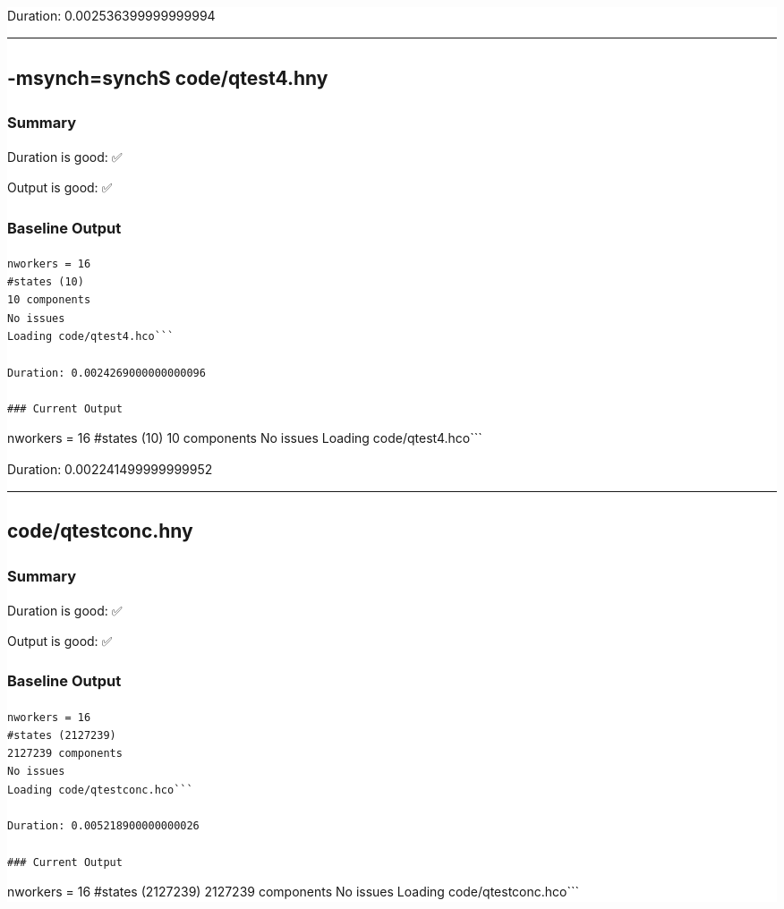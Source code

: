 Duration: 0.002536399999999994

---
## -msynch=synchS code/qtest4.hny

### Summary

Duration is good: ✅

Output is good: ✅

### Baseline Output

```
nworkers = 16
#states (10)
10 components
No issues
Loading code/qtest4.hco```

Duration: 0.0024269000000000096

### Current Output

```
nworkers = 16
#states (10)
10 components
No issues
Loading code/qtest4.hco```

Duration: 0.002241499999999952

---
##  code/qtestconc.hny

### Summary

Duration is good: ✅

Output is good: ✅

### Baseline Output

```
nworkers = 16
#states (2127239)
2127239 components
No issues
Loading code/qtestconc.hco```

Duration: 0.005218900000000026

### Current Output

```
nworkers = 16
#states (2127239)
2127239 components
No issues
Loading code/qtestconc.hco```
